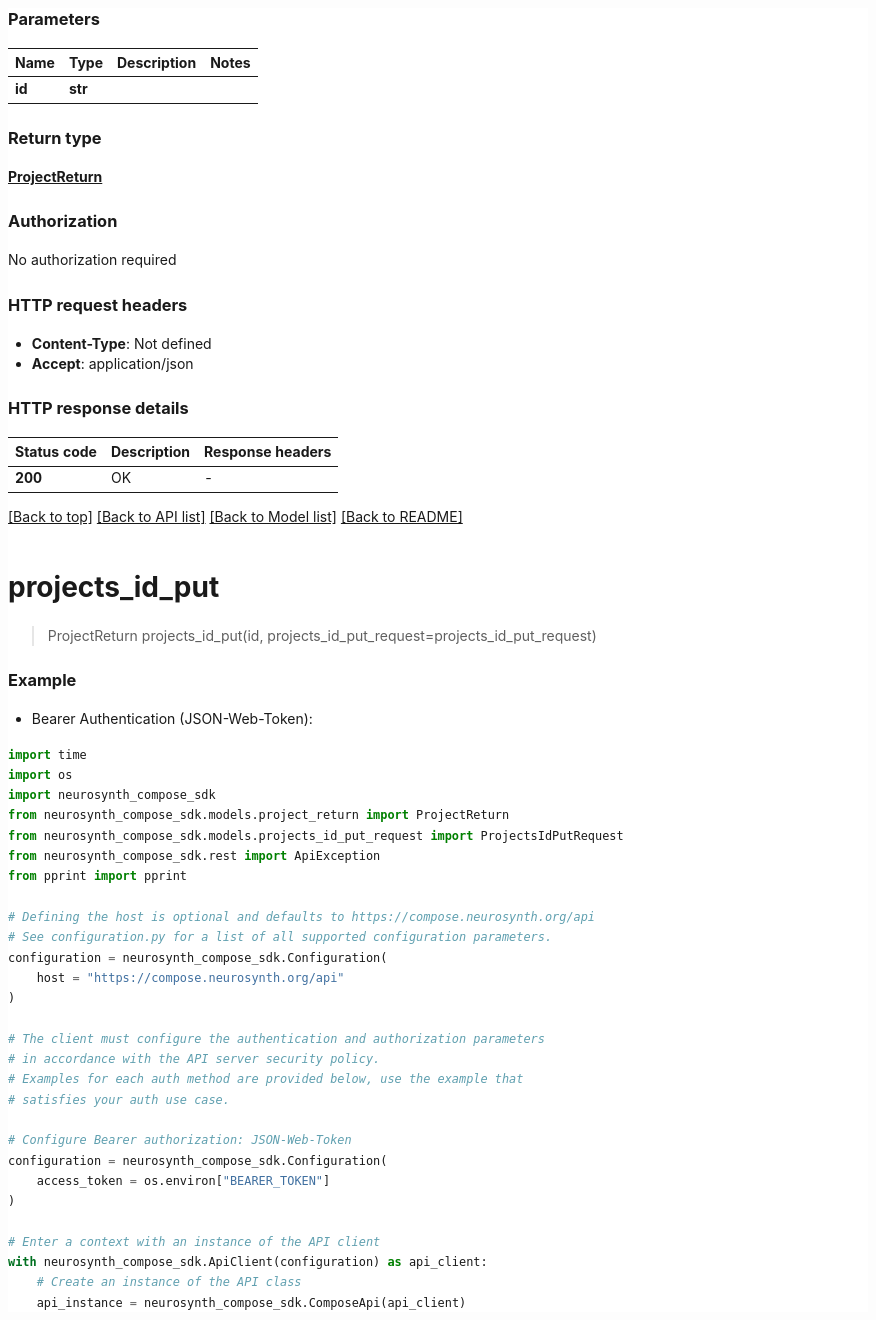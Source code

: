 
### Parameters

Name | Type | Description  | Notes
------------- | ------------- | ------------- | -------------
 **id** | **str**|  | 

### Return type

[**ProjectReturn**](ProjectReturn.md)

### Authorization

No authorization required

### HTTP request headers

 - **Content-Type**: Not defined
 - **Accept**: application/json

### HTTP response details
| Status code | Description | Response headers |
|-------------|-------------|------------------|
**200** | OK |  -  |

[[Back to top]](#) [[Back to API list]](../README.md#documentation-for-api-endpoints) [[Back to Model list]](../README.md#documentation-for-models) [[Back to README]](../README.md)

# **projects_id_put**
> ProjectReturn projects_id_put(id, projects_id_put_request=projects_id_put_request)



### Example

* Bearer Authentication (JSON-Web-Token):
```python
import time
import os
import neurosynth_compose_sdk
from neurosynth_compose_sdk.models.project_return import ProjectReturn
from neurosynth_compose_sdk.models.projects_id_put_request import ProjectsIdPutRequest
from neurosynth_compose_sdk.rest import ApiException
from pprint import pprint

# Defining the host is optional and defaults to https://compose.neurosynth.org/api
# See configuration.py for a list of all supported configuration parameters.
configuration = neurosynth_compose_sdk.Configuration(
    host = "https://compose.neurosynth.org/api"
)

# The client must configure the authentication and authorization parameters
# in accordance with the API server security policy.
# Examples for each auth method are provided below, use the example that
# satisfies your auth use case.

# Configure Bearer authorization: JSON-Web-Token
configuration = neurosynth_compose_sdk.Configuration(
    access_token = os.environ["BEARER_TOKEN"]
)

# Enter a context with an instance of the API client
with neurosynth_compose_sdk.ApiClient(configuration) as api_client:
    # Create an instance of the API class
    api_instance = neurosynth_compose_sdk.ComposeApi(api_client)
```